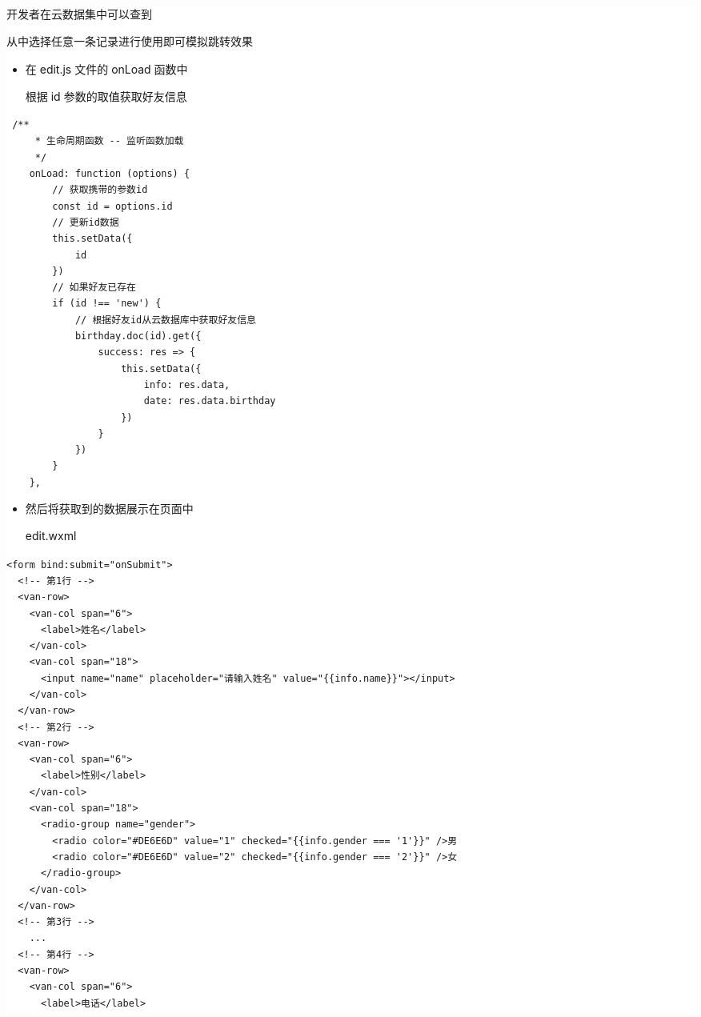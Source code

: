  开发者在云数据集中可以查到

  从中选择任意一条记录进行使用即可模拟跳转效果

- 在 edit.js 文件的 onLoad 函数中

  根据 id 参数的取值获取好友信息

```
 /**
     * 生命周期函数 -- 监听函数加载
     */
    onLoad: function (options) {
        // 获取携带的参数id
        const id = options.id
        // 更新id数据
        this.setData({
            id
        })
        // 如果好友已存在
        if (id !== 'new') {
            // 根据好友id从云数据库中获取好友信息
            birthday.doc(id).get({
                success: res => {
                    this.setData({
                        info: res.data,
                        date: res.data.birthday
                    })
                }
            })
        }
    },
```

- 然后将获取到的数据展示在页面中

  edit.wxml

```
<form bind:submit="onSubmit">
  <!-- 第1行 -->
  <van-row>
    <van-col span="6">
      <label>姓名</label>
    </van-col>
    <van-col span="18">
      <input name="name" placeholder="请输入姓名" value="{{info.name}}"></input>
    </van-col>
  </van-row>
  <!-- 第2行 -->
  <van-row>
    <van-col span="6">
      <label>性别</label>
    </van-col>
    <van-col span="18">
      <radio-group name="gender">
        <radio color="#DE6E6D" value="1" checked="{{info.gender === '1'}}" />男
        <radio color="#DE6E6D" value="2" checked="{{info.gender === '2'}}" />女
      </radio-group>
    </van-col>
  </van-row>
  <!-- 第3行 -->
  	...
  <!-- 第4行 -->
  <van-row>
    <van-col span="6">
      <label>电话</label>
```